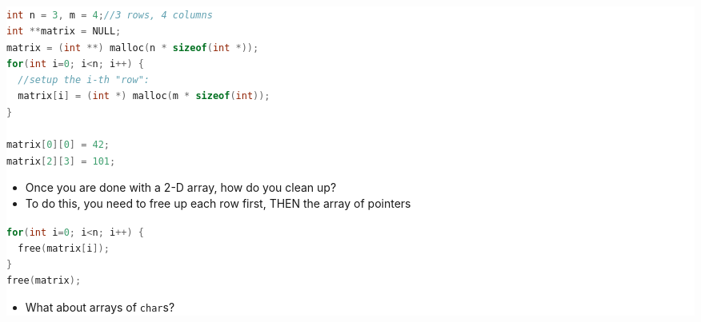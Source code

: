 ```c
int n = 3, m = 4;//3 rows, 4 columns
int **matrix = NULL;
matrix = (int **) malloc(n * sizeof(int *));
for(int i=0; i<n; i++) {
  //setup the i-th "row":
  matrix[i] = (int *) malloc(m * sizeof(int));
}

matrix[0][0] = 42;
matrix[2][3] = 101;
```

* Once you are done with a 2-D array, how do you clean up?
* To do this, you need to free up each row first, THEN the array of pointers

```c
for(int i=0; i<n; i++) {
  free(matrix[i]);
}
free(matrix);
```

* What about arrays of `char`s?






  
